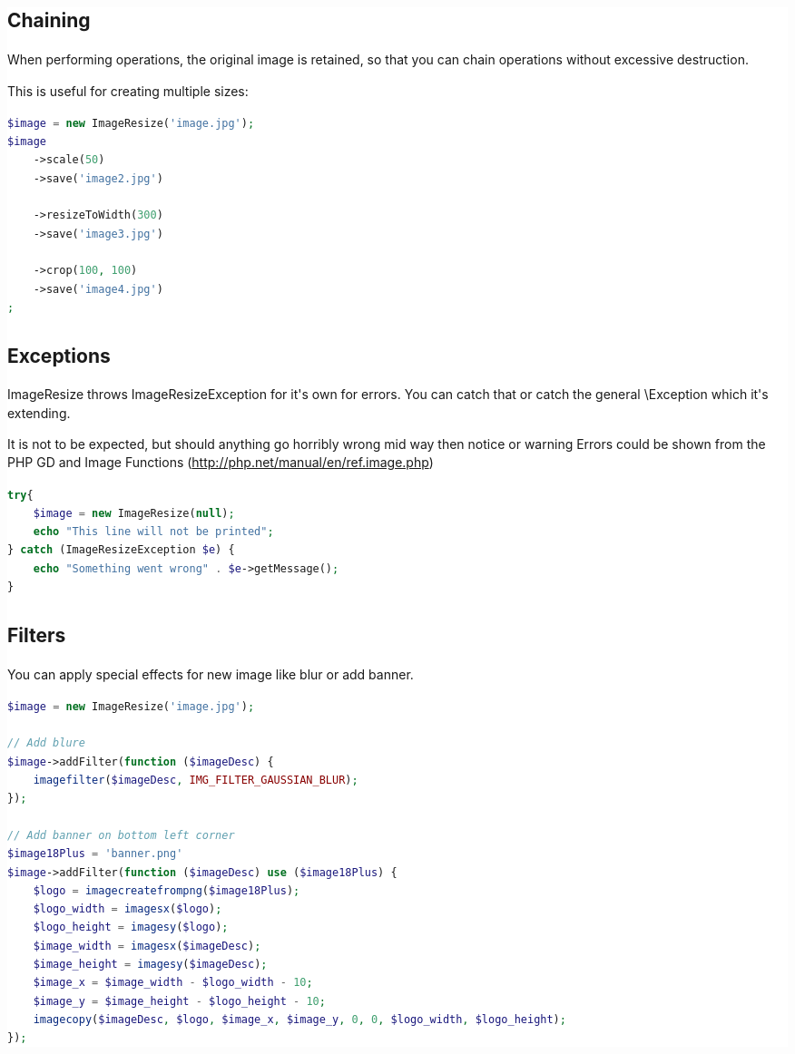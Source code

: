 Chaining
--------

When performing operations, the original image is retained, so that you can chain operations without excessive destruction.

This is useful for creating multiple sizes:

```php
$image = new ImageResize('image.jpg');
$image
    ->scale(50)
    ->save('image2.jpg')

    ->resizeToWidth(300)
    ->save('image3.jpg')

    ->crop(100, 100)
    ->save('image4.jpg')
;
```

Exceptions
--------

ImageResize throws ImageResizeException for it's own for errors. You can catch that or catch the general \Exception which it's extending.

It is not to be expected, but should anything go horribly wrong mid way then notice or warning Errors could be shown from the PHP GD and Image Functions (http://php.net/manual/en/ref.image.php)

```php
try{
    $image = new ImageResize(null);
    echo "This line will not be printed";
} catch (ImageResizeException $e) {
    echo "Something went wrong" . $e->getMessage();
}
```

Filters
--------

You can apply special effects for new image like blur or add banner.

```php
$image = new ImageResize('image.jpg');

// Add blure
$image->addFilter(function ($imageDesc) {
    imagefilter($imageDesc, IMG_FILTER_GAUSSIAN_BLUR);
});

// Add banner on bottom left corner
$image18Plus = 'banner.png'
$image->addFilter(function ($imageDesc) use ($image18Plus) {
    $logo = imagecreatefrompng($image18Plus);
    $logo_width = imagesx($logo);
    $logo_height = imagesy($logo);
    $image_width = imagesx($imageDesc);
    $image_height = imagesy($imageDesc);
    $image_x = $image_width - $logo_width - 10;
    $image_y = $image_height - $logo_height - 10;
    imagecopy($imageDesc, $logo, $image_x, $image_y, 0, 0, $logo_width, $logo_height);
});

```
